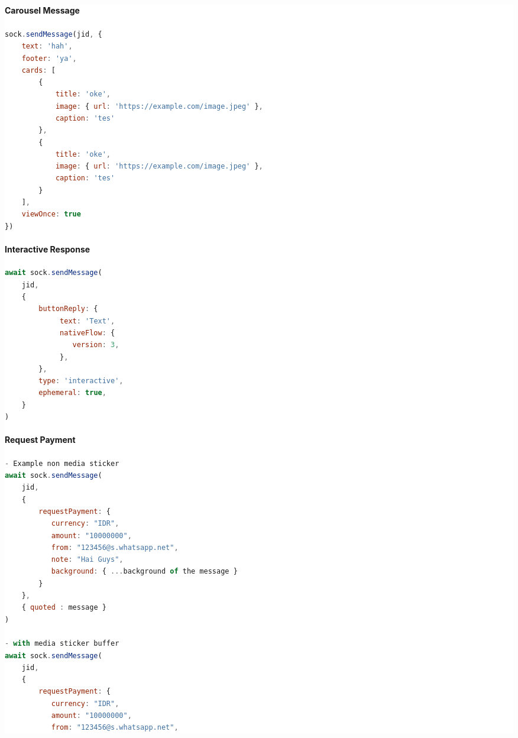 #### Carousel Message
```javascript
sock.sendMessage(jid, {
    text: 'hah',
    footer: 'ya',
    cards: [
        {
            title: 'oke',
            image: { url: 'https://example.com/image.jpeg' },
            caption: 'tes'
        },
        {
            title: 'oke',
            image: { url: 'https://example.com/image.jpeg' },
            caption: 'tes'
        }
    ],
    viewOnce: true
})
```

#### Interactive Response 
```javascript
await sock.sendMessage(
    jid, 
    {
        buttonReply: {
             text: 'Text',
             nativeFlow: { 
                version: 3,
             },
        },
        type: 'interactive',
        ephemeral: true,
    }
)

```

#### Request Payment
```javascript
- Example non media sticker
await sock.sendMessage(
    jid,
    {
        requestPayment: {      
           currency: "IDR",
           amount: "10000000",
           from: "123456@s.whatsapp.net",
           note: "Hai Guys",
           background: { ...background of the message }
        }
    },
    { quoted : message }
)

- with media sticker buffer
await sock.sendMessage(
    jid,
    {
        requestPayment: {      
           currency: "IDR",
           amount: "10000000",
           from: "123456@s.whatsapp.net",
```